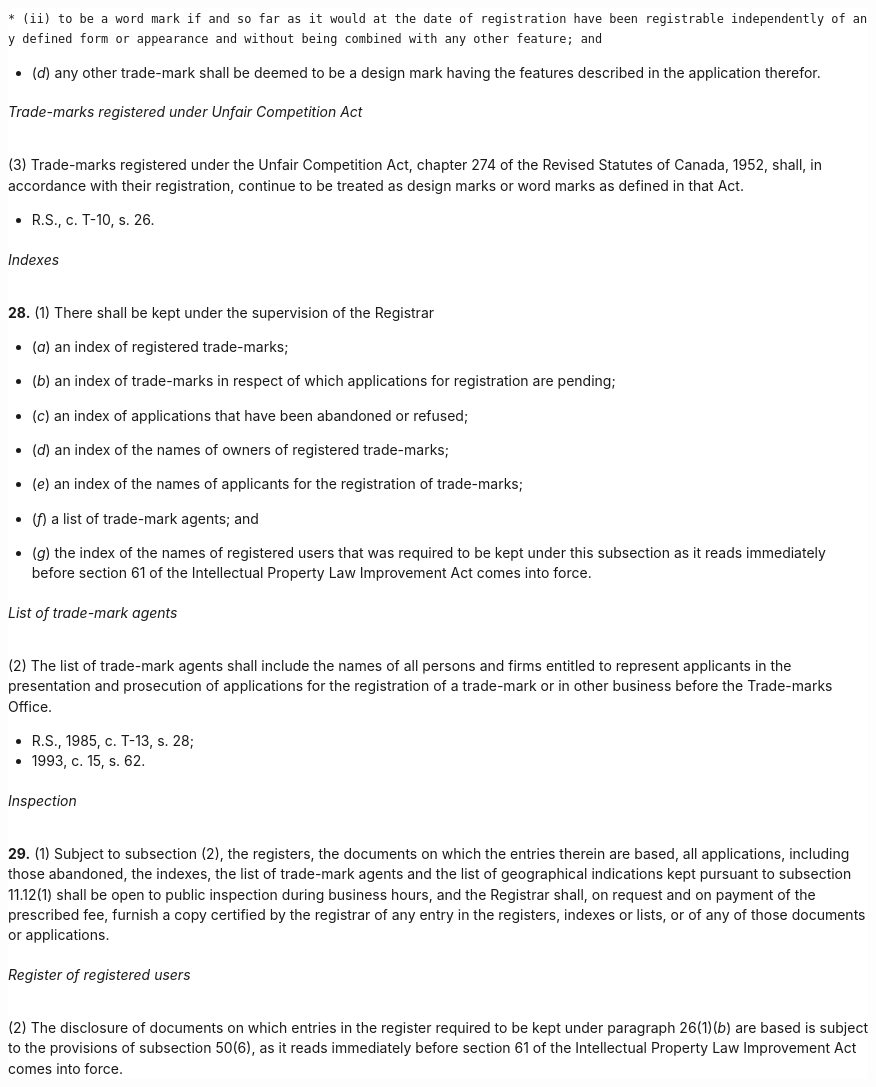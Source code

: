     * (ii) to be a word mark if and so far as it would at the date of registration have been registrable independently of any defined form or appearance and without being combined with any other feature; and

  * (_d_) any other trade-mark shall be deemed to be a design mark having the features described in the application therefor.

###### Trade-marks registered under Unfair Competition Act

(3) Trade-marks registered under the Unfair Competition Act, chapter 274 of the Revised Statutes of Canada, 1952, shall, in accordance with their registration, continue to be treated as design marks or word marks as defined in that Act.

  * R.S., c. T-10, s. 26.

###### Indexes

**28.** (1) There shall be kept under the supervision of the Registrar

  * (_a_) an index of registered trade-marks;

  * (_b_) an index of trade-marks in respect of which applications for registration are pending;

  * (_c_) an index of applications that have been abandoned or refused;

  * (_d_) an index of the names of owners of registered trade-marks;

  * (_e_) an index of the names of applicants for the registration of trade-marks;

  * (_f_) a list of trade-mark agents; and

  * (_g_) the index of the names of registered users that was required to be kept under this subsection as it reads immediately before section 61 of the Intellectual Property Law Improvement Act comes into force.

###### List of trade-mark agents

(2) The list of trade-mark agents shall include the names of all persons and firms entitled to represent applicants in the presentation and prosecution of applications for the registration of a trade-mark or in other business before the Trade-marks Office.

  * R.S., 1985, c. T-13, s. 28;
  * 1993, c. 15, s. 62.

###### Inspection

**29.** (1) Subject to subsection (2), the registers, the documents on which the entries therein are based, all applications, including those abandoned, the indexes, the list of trade-mark agents and the list of geographical indications kept pursuant to subsection 11.12(1) shall be open to public inspection during business hours, and the Registrar shall, on request and on payment of the prescribed fee, furnish a copy certified by the registrar of any entry in the registers, indexes or lists, or of any of those documents or applications.

###### Register of registered users

(2) The disclosure of documents on which entries in the register required to be kept under paragraph 26(1)(_b_) are based is subject to the provisions of subsection 50(6), as it reads immediately before section 61 of the Intellectual Property Law Improvement Act comes into force.
